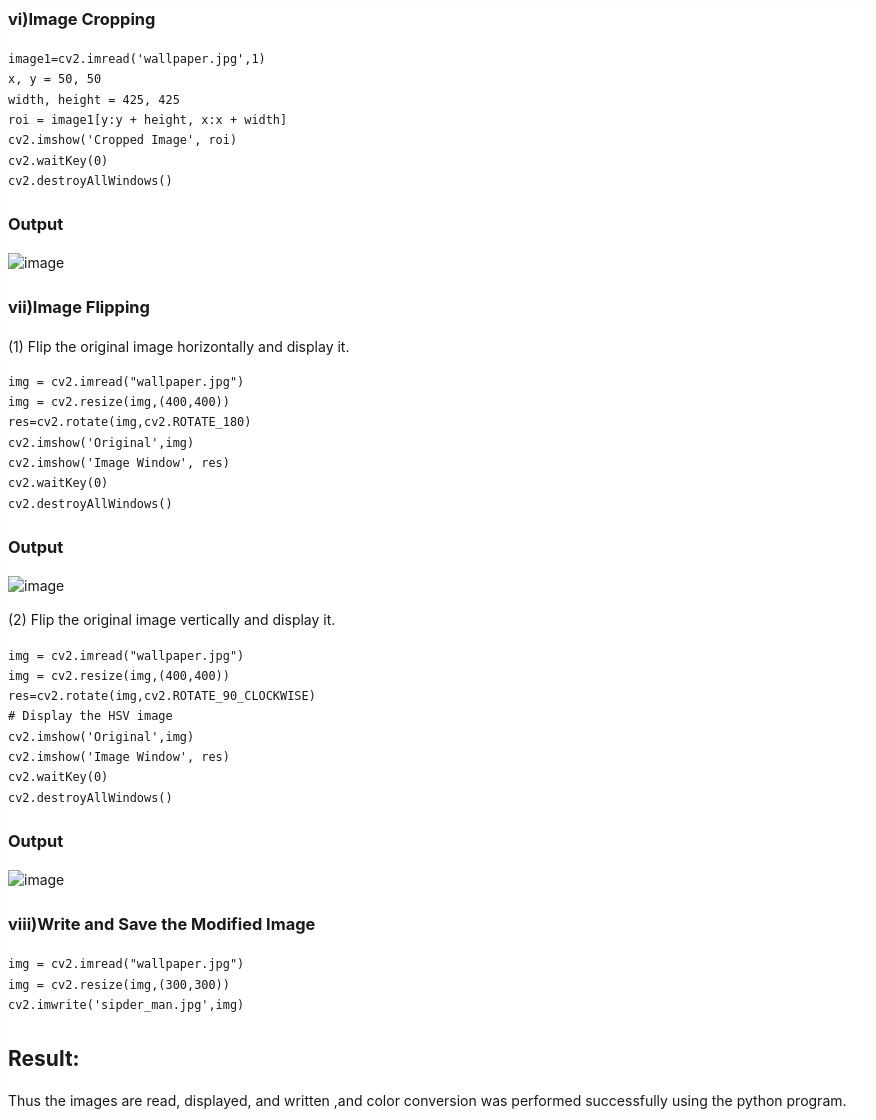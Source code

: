 ### vi)Image Cropping
```
image1=cv2.imread('wallpaper.jpg',1)
x, y = 50, 50
width, height = 425, 425
roi = image1[y:y + height, x:x + width]
cv2.imshow('Cropped Image', roi)
cv2.waitKey(0)
cv2.destroyAllWindows()
```
### Output
![image](https://github.com/user-attachments/assets/07012821-42a8-4aad-b3ea-59890f552611)

### vii)Image Flipping
(1) Flip the original image horizontally and display it.
```
img = cv2.imread("wallpaper.jpg")
img = cv2.resize(img,(400,400))
res=cv2.rotate(img,cv2.ROTATE_180)
cv2.imshow('Original',img)
cv2.imshow('Image Window', res)
cv2.waitKey(0)
cv2.destroyAllWindows()
```
### Output
![image](https://github.com/user-attachments/assets/021ea332-4c8d-46af-b5a4-3df248e1e5b8)

(2) Flip the original image vertically and display it.
```
img = cv2.imread("wallpaper.jpg")
img = cv2.resize(img,(400,400))
res=cv2.rotate(img,cv2.ROTATE_90_CLOCKWISE)
# Display the HSV image
cv2.imshow('Original',img)
cv2.imshow('Image Window', res)
cv2.waitKey(0)
cv2.destroyAllWindows()
```
### Output
![image](https://github.com/user-attachments/assets/2d7ebe52-7ef3-4614-83fa-3391c6394273)

### viii)Write and Save the Modified Image
```
img = cv2.imread("wallpaper.jpg")
img = cv2.resize(img,(300,300))
cv2.imwrite('sipder_man.jpg',img)
```
## Result:
Thus the images are read, displayed, and written ,and color conversion was performed  successfully using the python program.







